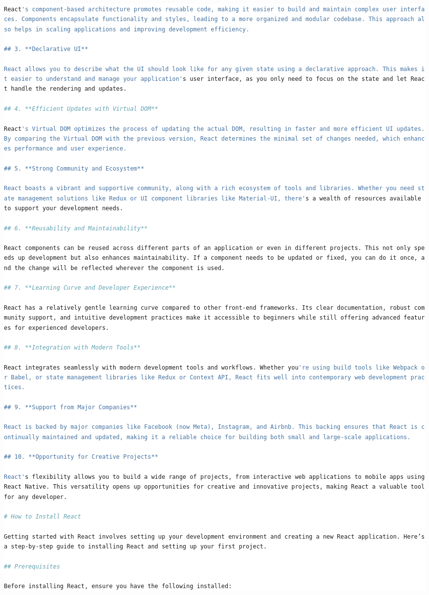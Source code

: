    ```bash
React's component-based architecture promotes reusable code, making it easier to build and maintain complex user interfaces. Components encapsulate functionality and styles, leading to a more organized and modular codebase. This approach also helps in scaling applications and improving development efficiency.

## 3. **Declarative UI**

React allows you to describe what the UI should look like for any given state using a declarative approach. This makes it easier to understand and manage your application's user interface, as you only need to focus on the state and let React handle the rendering and updates.

## 4. **Efficient Updates with Virtual DOM**

React's Virtual DOM optimizes the process of updating the actual DOM, resulting in faster and more efficient UI updates. By comparing the Virtual DOM with the previous version, React determines the minimal set of changes needed, which enhances performance and user experience.

## 5. **Strong Community and Ecosystem**

React boasts a vibrant and supportive community, along with a rich ecosystem of tools and libraries. Whether you need state management solutions like Redux or UI component libraries like Material-UI, there's a wealth of resources available to support your development needs.

## 6. **Reusability and Maintainability**

React components can be reused across different parts of an application or even in different projects. This not only speeds up development but also enhances maintainability. If a component needs to be updated or fixed, you can do it once, and the change will be reflected wherever the component is used.

## 7. **Learning Curve and Developer Experience**

React has a relatively gentle learning curve compared to other front-end frameworks. Its clear documentation, robust community support, and intuitive development practices make it accessible to beginners while still offering advanced features for experienced developers.

## 8. **Integration with Modern Tools**

React integrates seamlessly with modern development tools and workflows. Whether you're using build tools like Webpack or Babel, or state management libraries like Redux or Context API, React fits well into contemporary web development practices.

## 9. **Support from Major Companies**

React is backed by major companies like Facebook (now Meta), Instagram, and Airbnb. This backing ensures that React is continually maintained and updated, making it a reliable choice for building both small and large-scale applications.

## 10. **Opportunity for Creative Projects**

React's flexibility allows you to build a wide range of projects, from interactive web applications to mobile apps using React Native. This versatility opens up opportunities for creative and innovative projects, making React a valuable tool for any developer.

# How to Install React

Getting started with React involves setting up your development environment and creating a new React application. Here’s a step-by-step guide to installing React and setting up your first project.

## Prerequisites

Before installing React, ensure you have the following installed:
   ```